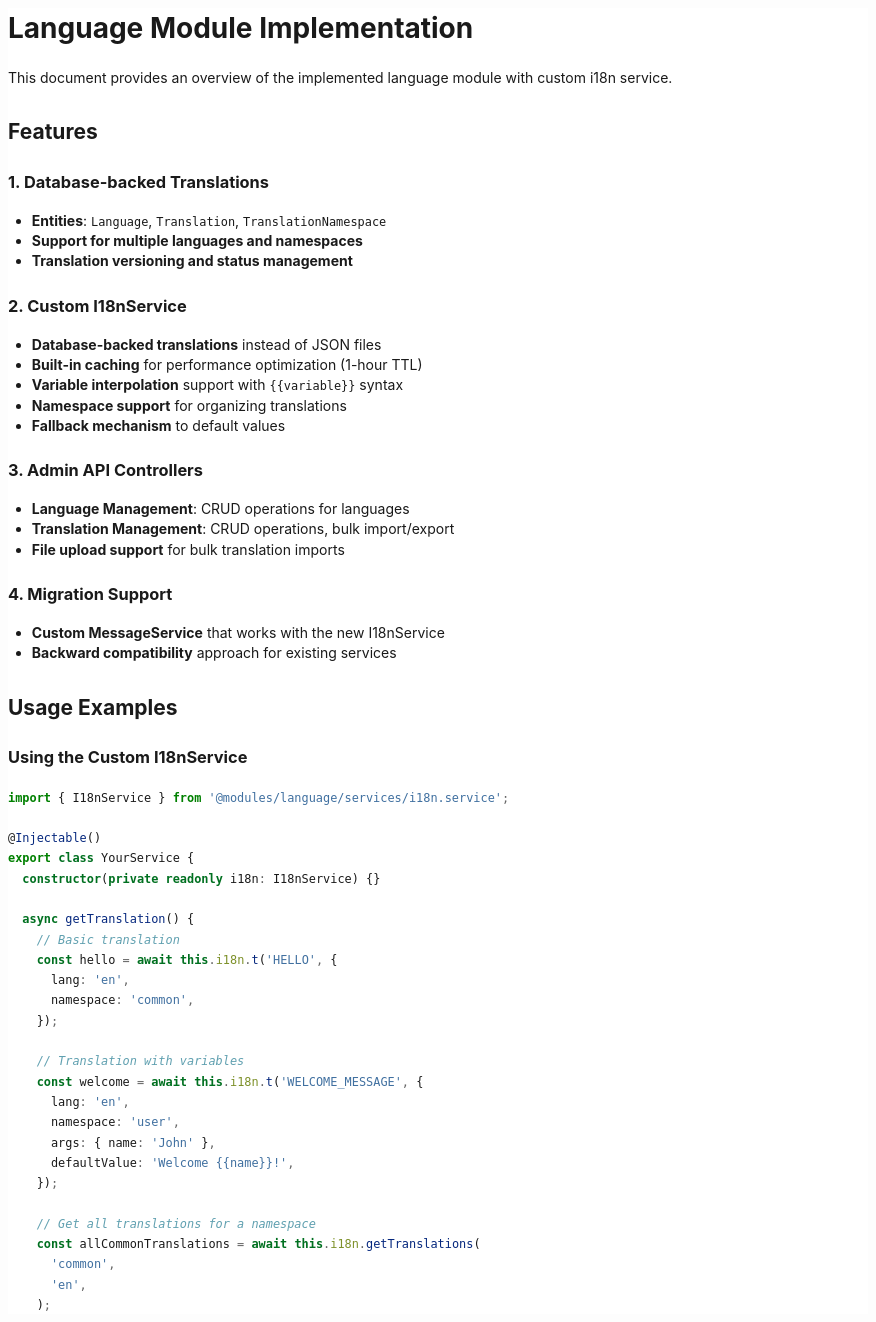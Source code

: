 # Language Module Implementation

This document provides an overview of the implemented language module with custom i18n service.

## Features

### 1. Database-backed Translations

- **Entities**: `Language`, `Translation`, `TranslationNamespace`
- **Support for multiple languages and namespaces**
- **Translation versioning and status management**

### 2. Custom I18nService

- **Database-backed translations** instead of JSON files
- **Built-in caching** for performance optimization (1-hour TTL)
- **Variable interpolation** support with `{{variable}}` syntax
- **Namespace support** for organizing translations
- **Fallback mechanism** to default values

### 3. Admin API Controllers

- **Language Management**: CRUD operations for languages
- **Translation Management**: CRUD operations, bulk import/export
- **File upload support** for bulk translation imports

### 4. Migration Support

- **Custom MessageService** that works with the new I18nService
- **Backward compatibility** approach for existing services

## Usage Examples

### Using the Custom I18nService

```typescript
import { I18nService } from '@modules/language/services/i18n.service';

@Injectable()
export class YourService {
  constructor(private readonly i18n: I18nService) {}

  async getTranslation() {
    // Basic translation
    const hello = await this.i18n.t('HELLO', {
      lang: 'en',
      namespace: 'common',
    });

    // Translation with variables
    const welcome = await this.i18n.t('WELCOME_MESSAGE', {
      lang: 'en',
      namespace: 'user',
      args: { name: 'John' },
      defaultValue: 'Welcome {{name}}!',
    });

    // Get all translations for a namespace
    const allCommonTranslations = await this.i18n.getTranslations(
      'common',
      'en',
    );
```